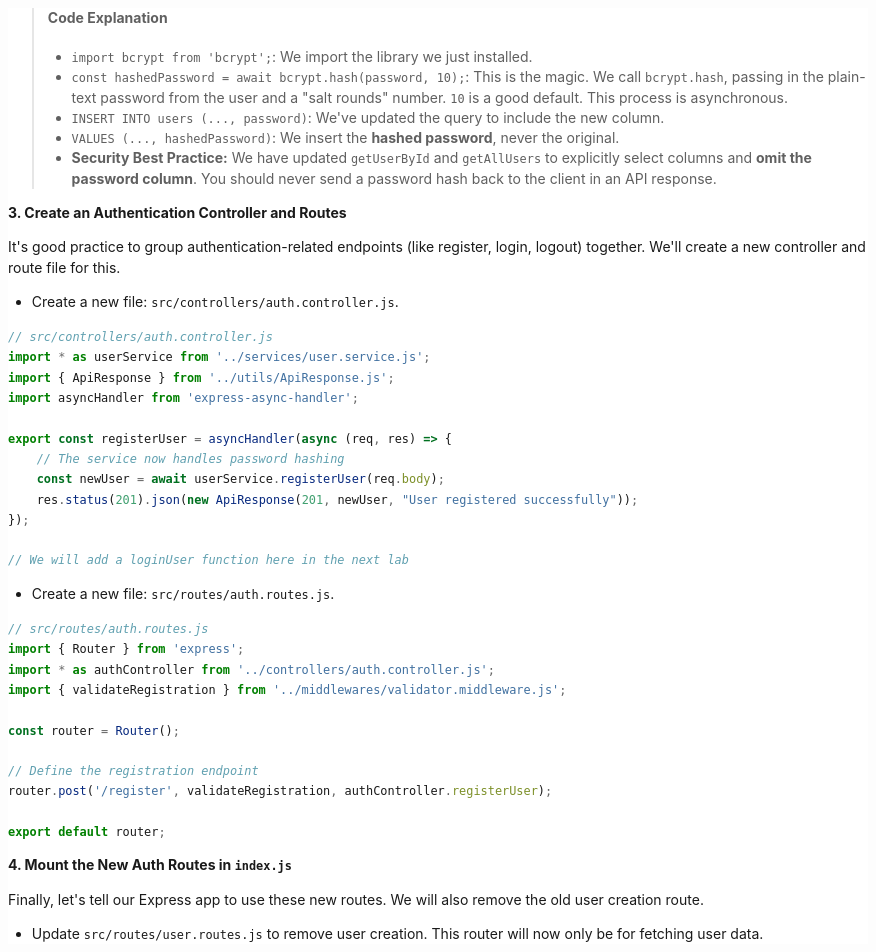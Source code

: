 > #### **Code Explanation**
> *   `import bcrypt from 'bcrypt';`: We import the library we just installed.
> *   `const hashedPassword = await bcrypt.hash(password, 10);`: This is the magic. We call `bcrypt.hash`, passing in the plain-text password from the user and a "salt rounds" number. `10` is a good default. This process is asynchronous.
> *   `INSERT INTO users (..., password)`: We've updated the query to include the new column.
> *   `VALUES (..., hashedPassword)`: We insert the **hashed password**, never the original.
> *   **Security Best Practice:** We have updated `getUserById` and `getAllUsers` to explicitly select columns and **omit the password column**. You should never send a password hash back to the client in an API response.

**3. Create an Authentication Controller and Routes**

It's good practice to group authentication-related endpoints (like register, login, logout) together. We'll create a new controller and route file for this.

*   Create a new file: `src/controllers/auth.controller.js`.

```javascript
// src/controllers/auth.controller.js
import * as userService from '../services/user.service.js';
import { ApiResponse } from '../utils/ApiResponse.js';
import asyncHandler from 'express-async-handler';

export const registerUser = asyncHandler(async (req, res) => {
    // The service now handles password hashing
    const newUser = await userService.registerUser(req.body);
    res.status(201).json(new ApiResponse(201, newUser, "User registered successfully"));
});

// We will add a loginUser function here in the next lab
```

*   Create a new file: `src/routes/auth.routes.js`.

```javascript
// src/routes/auth.routes.js
import { Router } from 'express';
import * as authController from '../controllers/auth.controller.js';
import { validateRegistration } from '../middlewares/validator.middleware.js';

const router = Router();

// Define the registration endpoint
router.post('/register', validateRegistration, authController.registerUser);

export default router;
```

**4. Mount the New Auth Routes in `index.js`**

Finally, let's tell our Express app to use these new routes. We will also remove the old user creation route.

*   Update `src/routes/user.routes.js` to remove user creation. This router will now only be for fetching user data.
